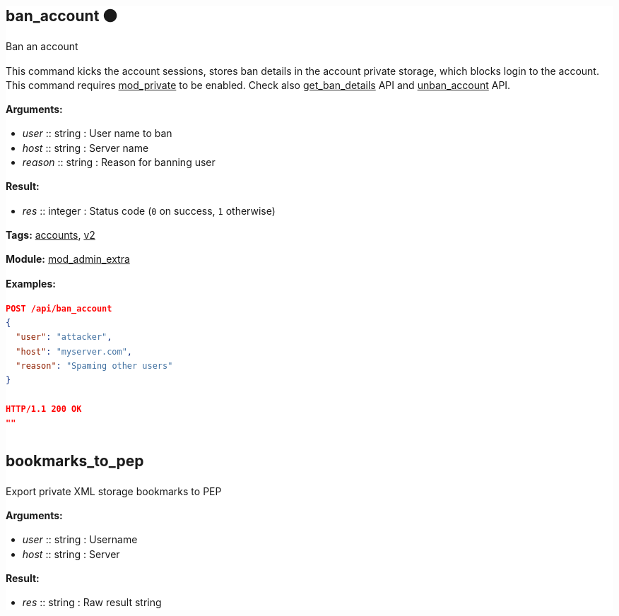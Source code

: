


## ban_account 🟤



Ban an account


This command kicks the account sessions, stores ban details in the account private storage, which blocks login to the account. This command requires [mod_private](modules.md#mod_private) to be enabled. Check also [get_ban_details](#get_ban_details) API and [unban_account](#unban_account) API.

__Arguments:__

- *user* :: string : User name to ban
- *host* :: string : Server name
- *reason* :: string : Reason for banning user

__Result:__

- *res* :: integer : Status code (`0` on success, `1` otherwise)

__Tags:__
[accounts](admin-tags.md#accounts), [v2](admin-tags.md#v2)

__Module:__
[mod_admin_extra](modules.md#mod_admin_extra)

__Examples:__


~~~ json
POST /api/ban_account
{
  "user": "attacker",
  "host": "myserver.com",
  "reason": "Spaming other users"
}

HTTP/1.1 200 OK
""
~~~




## bookmarks_to_pep


Export private XML storage bookmarks to PEP

__Arguments:__

- *user* :: string : Username
- *host* :: string : Server

__Result:__

- *res* :: string : Raw result string
